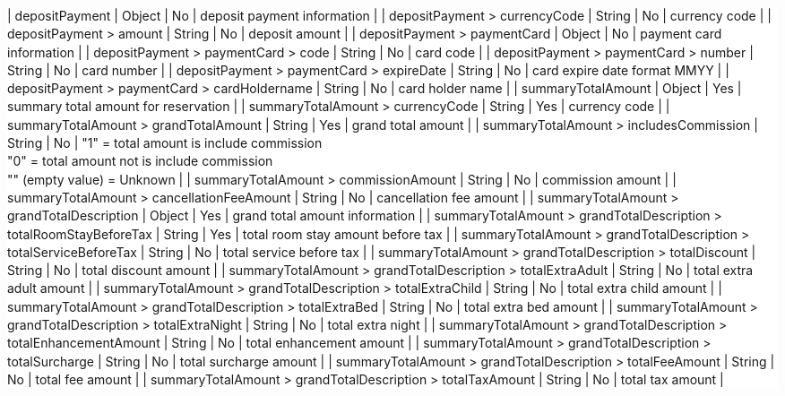 | depositPayment                                                      | Object     | No      | deposit payment information                                                                                              |
| depositPayment > currencyCode                                       | String     | No      | currency code                                                                                                            |
| depositPayment > amount                                             | String     | No      | deposit amount                                                                                                           |
| depositPayment > paymentCard                                        | Object     | No      | payment card information                                                                                                 |
| depositPayment > paymentCard > code                                 | String     | No      | card code                                                                                                                |
| depositPayment > paymentCard > number                               | String     | No      | card number                                                                                                              |
| depositPayment > paymentCard > expireDate                           | String     | No      | card expire date format MMYY                                                                                             |
| depositPayment > paymentCard > cardHoldername                       | String     | No      | card holder name                                                                                                         |
| summaryTotalAmount                                                  | Object     | Yes     | summary total amount for reservation                                                                                     |
| summaryTotalAmount > currencyCode                                   | String     | Yes     | currency code                                                                                                            |
| summaryTotalAmount > grandTotalAmount                               | String     | Yes     | grand total amount                                                                                                       |
| summaryTotalAmount > includesCommission                             | String     | No      | "1" = total amount is include commission<br/>"0" = total amount not is include commission<br/>"" (empty value) = Unknown |
| summaryTotalAmount > commissionAmount                               | String     | No      | commission amount                                                                                                        |
| summaryTotalAmount > cancellationFeeAmount                          | String     | No      | cancellation fee amount                                                                                                  |
| summaryTotalAmount > grandTotalDescription                          | Object     | Yes     | grand total amount information                                                                                           |
| summaryTotalAmount > grandTotalDescription > totalRoomStayBeforeTax | String     | Yes     | total room stay amount before tax                                                                                        |
| summaryTotalAmount > grandTotalDescription > totalServiceBeforeTax  | String     | No      | total service before tax                                                                                                 |
| summaryTotalAmount > grandTotalDescription > totalDiscount          | String     | No      | total discount amount                                                                                                    |
| summaryTotalAmount > grandTotalDescription > totalExtraAdult        | String     | No      | total extra adult amount                                                                                                 |
| summaryTotalAmount > grandTotalDescription > totalExtraChild        | String     | No      | total extra child amount                                                                                                 |
| summaryTotalAmount > grandTotalDescription > totalExtraBed          | String     | No      | total extra bed amount                                                                                                   |
| summaryTotalAmount > grandTotalDescription > totalExtraNight        | String     | No      | total extra night                                                                                                        |
| summaryTotalAmount > grandTotalDescription > totalEnhancementAmount | String     | No      | total enhancement amount                                                                                                 |
| summaryTotalAmount > grandTotalDescription > totalSurcharge         | String     | No      | total surcharge amount                                                                                                   |
| summaryTotalAmount > grandTotalDescription > totalFeeAmount         | String     | No      | total fee amount                                                                                                         |
| summaryTotalAmount > grandTotalDescription > totalTaxAmount         | String     | No      | total tax amount                                                                                                         |
